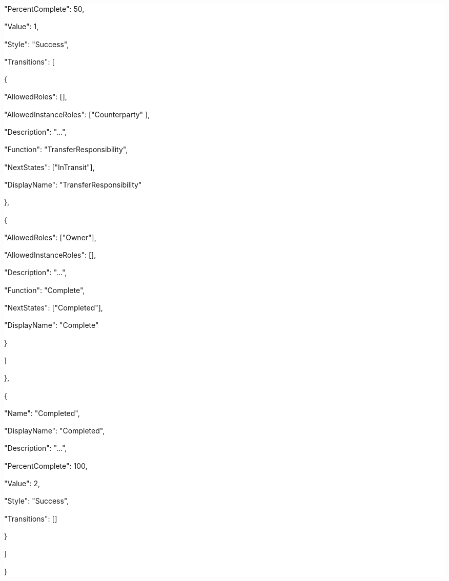 "PercentComplete": 50,

"Value": 1,

"Style": "Success",

"Transitions": [

{

"AllowedRoles": [],

"AllowedInstanceRoles": ["Counterparty" ],

"Description": "...",

"Function": "TransferResponsibility",

"NextStates": ["InTransit"],

"DisplayName": "TransferResponsibility"

},

{

"AllowedRoles": ["Owner"],

"AllowedInstanceRoles": [],

"Description": "...",

"Function": "Complete",

"NextStates": ["Completed"],

"DisplayName": "Complete"

}

]

},

{

"Name": "Completed",

"DisplayName": "Completed",

"Description": "...",

"PercentComplete": 100,

"Value": 2,

"Style": "Success",

"Transitions": []

}

]

}
